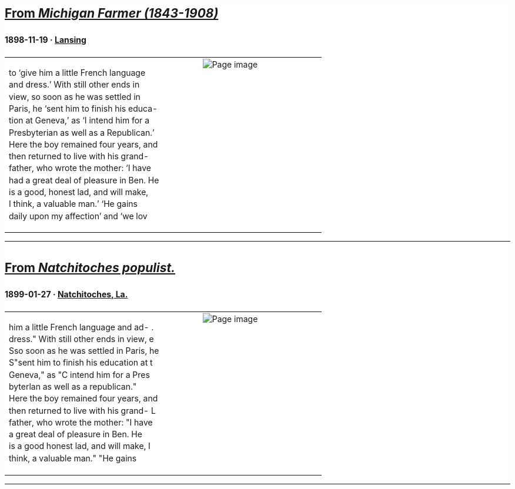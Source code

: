 
## [From _Michigan Farmer (1843-1908)_](https://archive.org/details/sim_michigan-farmer_1898-11-19_34_21/page/n19/mode/1up?view=theater)

#### 1898-11-19 &middot; [Lansing](http://dbpedia.org/resource/Lansing%2C_Michigan)

<table style="width: 100%;"><tr><td style="width: 50%">

  
to ‘give him a little French language  
and dress.’ With still other ends in  
view, so soon as he was settled in  
Paris, he ‘sent him to finish his educa-  
tion at Geneva,’ as ‘I intend him for a  
Presbyterian as well as a Republican.’  
Here the boy remained four years, and  
then returned to live with his grand-  
father, who wrote the mother: ‘I have  
had a great deal of pleasure in Ben. He  
is a good, honest lad, and will make,  
I think, a valuable man.’ ‘He gains  
daily upon my affection’ and ‘we lov
</td><td style="width: 50%; max-height: 75%; margin: auto; display: block;">
<img alt="Page image" src="https://iiif.archive.org/iiif/sim_michigan-farmer_1898-11-19_34_21&#0036;19/pct:10.910478,16.211073,19.303154,9.186851/600,/0/default.jpg"/>
</td>
</tr></table>

---

## [From _Natchitoches populist._](https://chroniclingamerica.loc.gov/lccn/sn88064439/1899-01-27/ed-1/seq-4)

#### 1899-01-27 &middot; [Natchitoches, La.](http://dbpedia.org/resource/Natchitoches%2C_Louisiana)

<table style="width: 100%;"><tr><td style="width: 50%">

  
him a little French language and ad- .  
dress.&quot; With still other ends in view, e  
Sso soon as he was settled in Paris, he  
S&quot;sent him to finish his education at t  
Geneva,&quot; as &quot;C intend him for a Pres­  
byterlan as well as a republican.&quot;  
Here the boy remained four years, and  
then returned to live with his grand- L  
father, who wrote the mother: &quot;I have  
a great deal of pleasure in Ben. He  
is a good honest lad, and will make, I  
think, a valuable man.&quot; &quot;He gains 
</td><td style="width: 50%; max-height: 75%; margin: auto; display: block;">
<img alt="Page image" src="https://chroniclingamerica.loc.gov/iiif/2/lu_iceman_ver01%2Fdata%2Fsn88064439%2F00280761886%2F1899012701%2F0183.jp2/pct:19.400256,41.405454,15.962699,7.355437/!600,600/0/default.jpg"/>
</td>
</tr></table>

---